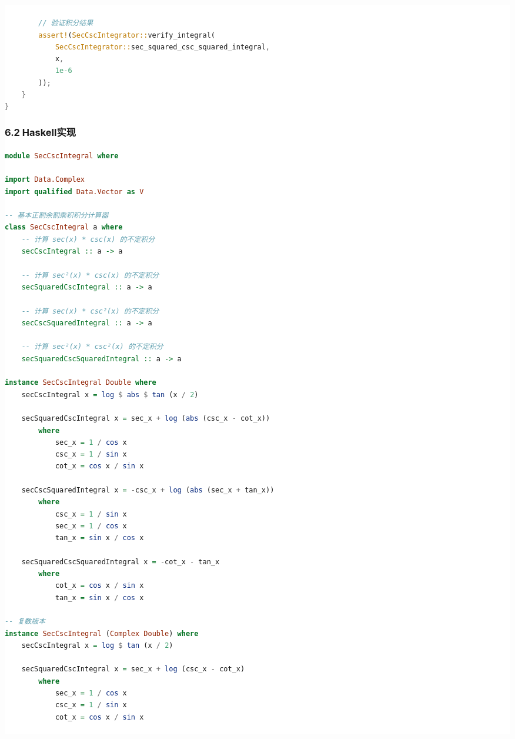 ```rust
        
        // 验证积分结果
        assert!(SecCscIntegrator::verify_integral(
            SecCscIntegrator::sec_squared_csc_squared_integral, 
            x, 
            1e-6
        ));
    }
}
```

### 6.2 Haskell实现

```haskell
module SecCscIntegral where

import Data.Complex
import qualified Data.Vector as V

-- 基本正割余割乘积积分计算器
class SecCscIntegral a where
    -- 计算 sec(x) * csc(x) 的不定积分
    secCscIntegral :: a -> a
    
    -- 计算 sec²(x) * csc(x) 的不定积分
    secSquaredCscIntegral :: a -> a
    
    -- 计算 sec(x) * csc²(x) 的不定积分
    secCscSquaredIntegral :: a -> a
    
    -- 计算 sec²(x) * csc²(x) 的不定积分
    secSquaredCscSquaredIntegral :: a -> a

instance SecCscIntegral Double where
    secCscIntegral x = log $ abs $ tan (x / 2)
    
    secSquaredCscIntegral x = sec_x + log (abs (csc_x - cot_x))
        where
            sec_x = 1 / cos x
            csc_x = 1 / sin x
            cot_x = cos x / sin x
    
    secCscSquaredIntegral x = -csc_x + log (abs (sec_x + tan_x))
        where
            csc_x = 1 / sin x
            sec_x = 1 / cos x
            tan_x = sin x / cos x
    
    secSquaredCscSquaredIntegral x = -cot_x - tan_x
        where
            cot_x = cos x / sin x
            tan_x = sin x / cos x

-- 复数版本
instance SecCscIntegral (Complex Double) where
    secCscIntegral x = log $ tan (x / 2)
    
    secSquaredCscIntegral x = sec_x + log (csc_x - cot_x)
        where
            sec_x = 1 / cos x
            csc_x = 1 / sin x
            cot_x = cos x / sin x
    
```